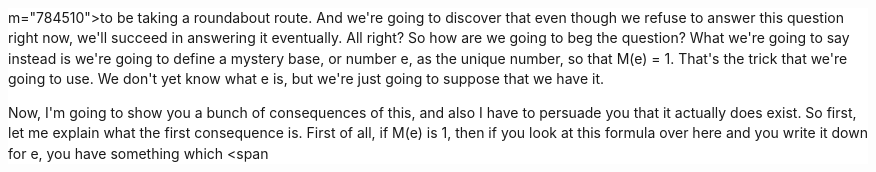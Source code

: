   m="784510">to</span> <span m="784650">be</span> <span m="785080">taking</span>
  <span m="785400">a</span> <span m="785460">roundabout</span> <span
  m="786230">route.</span> <span m="787460">And</span> <span
  m="787880">we're</span> <span m="788010">going</span> <span
  m="788260">to</span> <span m="788380">discover</span> <span
  m="789240">that</span> <span m="789420">even</span> <span
  m="789680">though</span> <span m="789820">we</span> <span
  m="789980">refuse</span> <span m="790480">to</span> <span
  m="790610">answer</span> <span m="790870">this</span> <span
  m="791000">question</span> <span m="791400">right</span> <span
  m="791590">now,</span> <span m="791800">we'll</span> <span
  m="792030">succeed</span> <span m="792490">in</span> <span
  m="792580">answering</span> <span m="793030">it</span> <span
  m="793130">eventually.</span> <span m="794890">All right?</span> <span
  m="795340">So</span> <span m="795610">how</span> <span m="795800">are</span>
  <span m="795910">we</span> <span m="796030">going</span> <span
  m="796230">to</span> <span m="796300">beg</span> <span m="796560">the</span>
  <span m="796640">question?</span> <span m="798340">What</span> <span
  m="798670">we're</span> <span m="798810">going</span> <span
  m="799030">to</span> <span m="799120">say</span> <span
  m="799460">instead</span> <span m="800000">is</span> <span
  m="800150">we're</span> <span m="800290">going</span> <span
  m="800510">to</span> <span m="800580">define</span> <span m="802230">a</span>
  <span m="802350">mystery</span> <span m="802620">base,</span> <span
  m="805970">or</span> <span m="806210">number</span> <span m="806660">e,</span>
  <span m="810650">as the</span> <span m="811790">unique</span> <span
  m="812450">number,</span> <span m="818720">so</span> <span
  m="818960">that</span> <span m="821460">M(e)</span> <span m="825530">=
  1.</span> <span m="825790">That's</span> <span m="826080">the</span> <span
  m="826160">trick</span> <span m="826780">that we're</span> <span
  m="826970">going</span> <span m="827210">to</span> <span
  m="827350">use.</span> <span m="827930">We</span> <span
  m="828040">don't</span> <span m="828210">yet</span> <span
  m="828430">know</span> <span m="828650">what</span> <span m="828930">e</span>
  <span m="829160">is,</span> <span m="829830">but</span> <span
  m="830060">we're</span> <span m="830250">just</span> <span
  m="830430">going</span> <span m="830610">to</span> <span
  m="830980">suppose</span> <span m="831510">that</span> <span
  m="832820">we</span> <span m="832970">have it.</span></p><p><span
  m="833900">Now,</span> <span m="834950">I'm</span> <span m="835110">going
  to</span> <span m="835280">show</span> <span m="835500">you</span> <span
  m="835840">a</span> <span m="835920">bunch</span> <span m="836150">of</span>
  <span m="836240">consequences</span> <span m="837030">of</span> <span
  m="837120">this,</span> <span m="837340">and</span> <span
  m="837470">also</span> <span m="837920">I</span> <span m="838030">have</span>
  <span m="838140">to</span> <span m="838240">persuade</span> <span
  m="838700">you</span> <span m="838790">that</span> <span m="838940">it</span>
  <span m="839030">actually</span> <span m="839430">does</span> <span
  m="839880">exist.</span> <span m="840540">So</span> <span
  m="840690">first,</span> <span m="841200">let</span> <span
  m="841370">me</span> <span m="841620">explain</span> <span
  m="842080">what</span> <span m="842210">the</span> <span
  m="842300">first</span> <span m="842580">consequence is.</span> <span
  m="843640">First</span> <span m="843950">of</span> <span
  m="844040">all,</span> <span m="844580">if</span> <span m="844890">M(e)</span>
  <span m="845340">is</span> <span m="845580">1,</span> <span
  m="846330">then</span> <span m="846460">if</span> <span m="846550">you</span>
  <span m="846670">look</span> <span m="846860">at</span> <span
  m="846950">this</span> <span m="847120">formula</span> <span
  m="847570">over</span> <span m="847730">here and</span> <span
  m="847940">you</span> <span m="848030">write</span> <span m="848230">it</span>
  <span m="848320">down</span> <span m="848580">for</span> <span
  m="848770">e,</span> <span m="849540">you</span> <span m="849770">have</span>
  <span m="850410">something</span> <span m="850770">which</span> <span